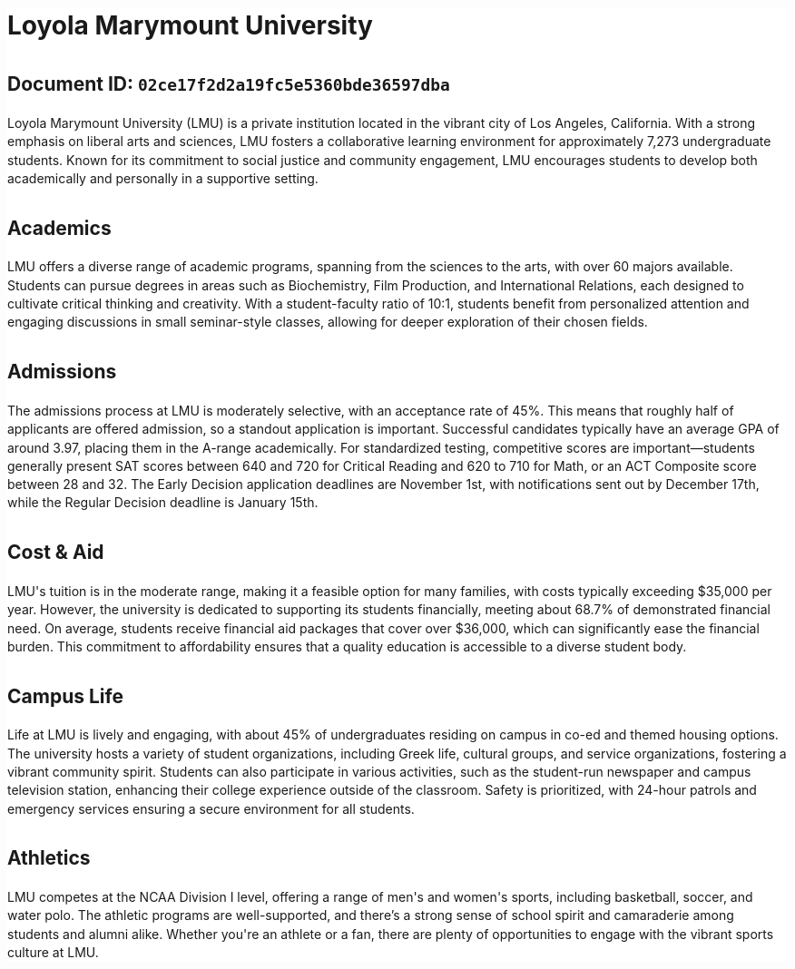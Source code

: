 # Loyola Marymount University

**Document ID:** `02ce17f2d2a19fc5e5360bde36597dba`
---

Loyola Marymount University (LMU) is a private institution located in the vibrant city of Los Angeles, California. With a strong emphasis on liberal arts and sciences, LMU fosters a collaborative learning environment for approximately 7,273 undergraduate students. Known for its commitment to social justice and community engagement, LMU encourages students to develop both academically and personally in a supportive setting.

## Academics
LMU offers a diverse range of academic programs, spanning from the sciences to the arts, with over 60 majors available. Students can pursue degrees in areas such as Biochemistry, Film Production, and International Relations, each designed to cultivate critical thinking and creativity. With a student-faculty ratio of 10:1, students benefit from personalized attention and engaging discussions in small seminar-style classes, allowing for deeper exploration of their chosen fields.

## Admissions
The admissions process at LMU is moderately selective, with an acceptance rate of 45%. This means that roughly half of applicants are offered admission, so a standout application is important. Successful candidates typically have an average GPA of around 3.97, placing them in the A-range academically. For standardized testing, competitive scores are important—students generally present SAT scores between 640 and 720 for Critical Reading and 620 to 710 for Math, or an ACT Composite score between 28 and 32. The Early Decision application deadlines are November 1st, with notifications sent out by December 17th, while the Regular Decision deadline is January 15th.

## Cost & Aid
LMU's tuition is in the moderate range, making it a feasible option for many families, with costs typically exceeding $35,000 per year. However, the university is dedicated to supporting its students financially, meeting about 68.7% of demonstrated financial need. On average, students receive financial aid packages that cover over $36,000, which can significantly ease the financial burden. This commitment to affordability ensures that a quality education is accessible to a diverse student body.

## Campus Life
Life at LMU is lively and engaging, with about 45% of undergraduates residing on campus in co-ed and themed housing options. The university hosts a variety of student organizations, including Greek life, cultural groups, and service organizations, fostering a vibrant community spirit. Students can also participate in various activities, such as the student-run newspaper and campus television station, enhancing their college experience outside of the classroom. Safety is prioritized, with 24-hour patrols and emergency services ensuring a secure environment for all students.

## Athletics
LMU competes at the NCAA Division I level, offering a range of men's and women's sports, including basketball, soccer, and water polo. The athletic programs are well-supported, and there’s a strong sense of school spirit and camaraderie among students and alumni alike. Whether you're an athlete or a fan, there are plenty of opportunities to engage with the vibrant sports culture at LMU.
